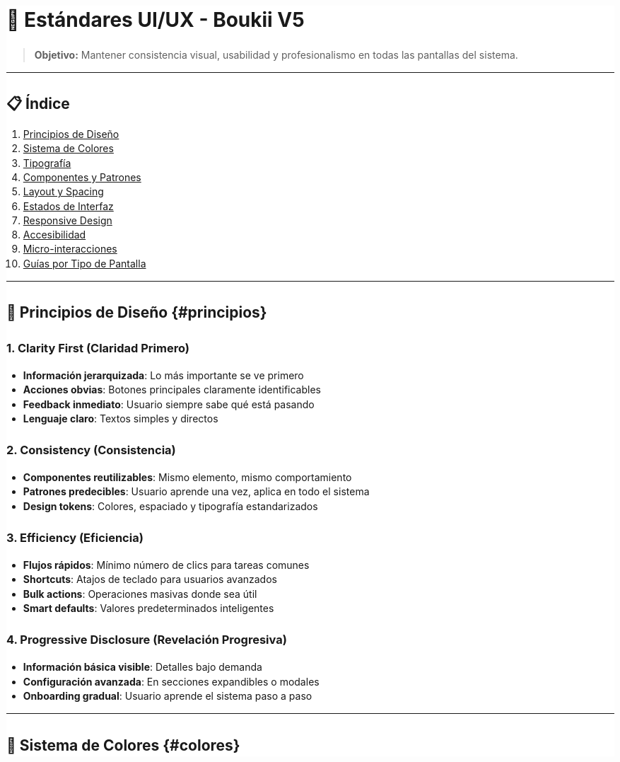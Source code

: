 # 🎨 Estándares UI/UX - Boukii V5

> **Objetivo:** Mantener consistencia visual, usabilidad y profesionalismo en todas las pantallas del sistema.

---

## 📋 Índice

1. [Principios de Diseño](#principios)
2. [Sistema de Colores](#colores)
3. [Tipografía](#tipografia)
4. [Componentes y Patrones](#componentes)
5. [Layout y Spacing](#layout)
6. [Estados de Interfaz](#estados)
7. [Responsive Design](#responsive)
8. [Accesibilidad](#accesibilidad)
9. [Micro-interacciones](#microinteracciones)
10. [Guías por Tipo de Pantalla](#guias-pantalla)

---

## 🎯 Principios de Diseño {#principios}

### 1. **Clarity First (Claridad Primero)**
- **Información jerarquizada**: Lo más importante se ve primero
- **Acciones obvias**: Botones principales claramente identificables  
- **Feedback inmediato**: Usuario siempre sabe qué está pasando
- **Lenguaje claro**: Textos simples y directos

### 2. **Consistency (Consistencia)**
- **Componentes reutilizables**: Mismo elemento, mismo comportamiento
- **Patrones predecibles**: Usuario aprende una vez, aplica en todo el sistema
- **Design tokens**: Colores, espaciado y tipografía estandarizados

### 3. **Efficiency (Eficiencia)**
- **Flujos rápidos**: Mínimo número de clics para tareas comunes
- **Shortcuts**: Atajos de teclado para usuarios avanzados
- **Bulk actions**: Operaciones masivas donde sea útil
- **Smart defaults**: Valores predeterminados inteligentes

### 4. **Progressive Disclosure (Revelación Progresiva)**
- **Información básica visible**: Detalles bajo demanda
- **Configuración avanzada**: En secciones expandibles o modales
- **Onboarding gradual**: Usuario aprende el sistema paso a paso

---

## 🎨 Sistema de Colores {#colores}
